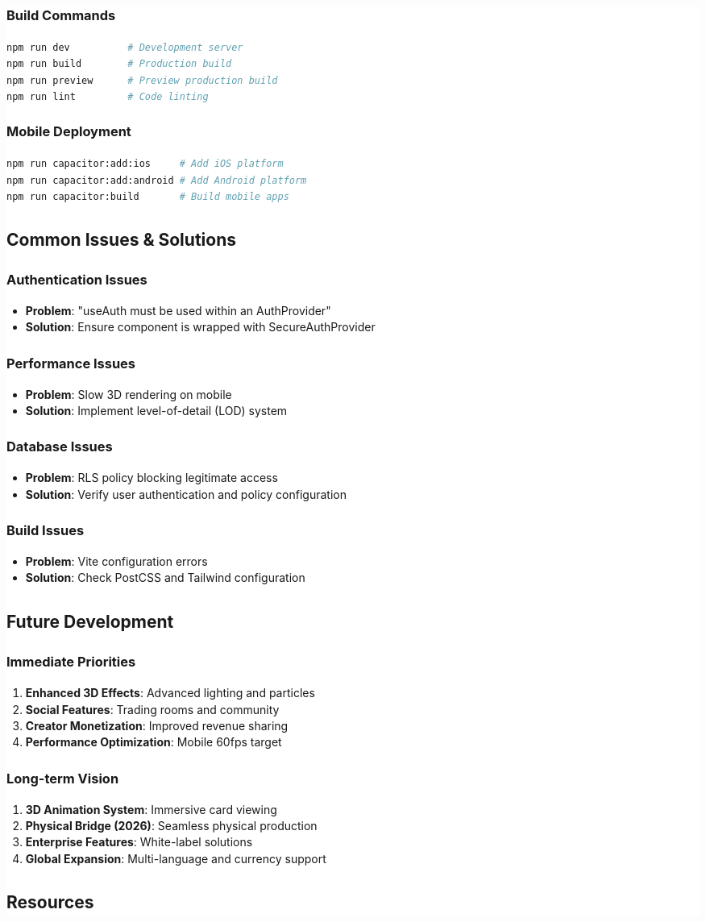### Build Commands
```bash
npm run dev          # Development server
npm run build        # Production build
npm run preview      # Preview production build
npm run lint         # Code linting
```

### Mobile Deployment
```bash
npm run capacitor:add:ios     # Add iOS platform
npm run capacitor:add:android # Add Android platform
npm run capacitor:build       # Build mobile apps
```

## Common Issues & Solutions

### Authentication Issues
- **Problem**: "useAuth must be used within an AuthProvider"
- **Solution**: Ensure component is wrapped with SecureAuthProvider

### Performance Issues
- **Problem**: Slow 3D rendering on mobile
- **Solution**: Implement level-of-detail (LOD) system

### Database Issues
- **Problem**: RLS policy blocking legitimate access
- **Solution**: Verify user authentication and policy configuration

### Build Issues
- **Problem**: Vite configuration errors
- **Solution**: Check PostCSS and Tailwind configuration

## Future Development

### Immediate Priorities
1. **Enhanced 3D Effects**: Advanced lighting and particles
2. **Social Features**: Trading rooms and community
3. **Creator Monetization**: Improved revenue sharing
4. **Performance Optimization**: Mobile 60fps target

### Long-term Vision
1. **3D Animation System**: Immersive card viewing
2. **Physical Bridge (2026)**: Seamless physical production
3. **Enterprise Features**: White-label solutions
4. **Global Expansion**: Multi-language and currency support

## Resources
